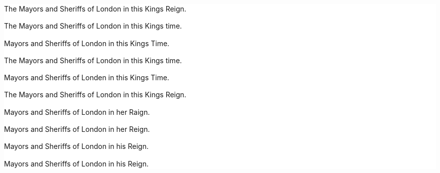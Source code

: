 The Mayors and Sheriffs of London in this Kings Reign.

The Mayors and Sheriffs of London in this Kings time.

Mayors and Sheriffs of London in this Kings Time.

The Mayors and Sheriffs of London in this Kings time.

Mayors and Sheriffs of Londen in this Kings Time.

The Mayors and Sheriffs of London in this Kings Reign.

Mayors and Sheriffs of London in her Raign.

Mayors and Sheriffs of London in her Reign.

Mayors and Sheriffs of London in his Reign.

Mayors and Sheriffs of London in his Reign.

